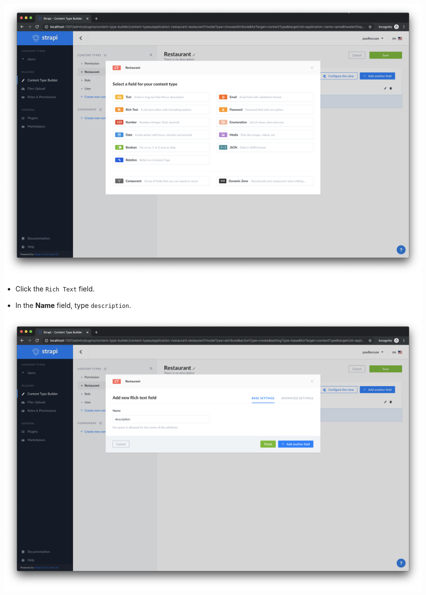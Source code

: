 ![Field Section Panel](../assets/getting-started/tutorial/field-selection-panel-after-restaurant-name.png 'Field Selection Panel')

- Click the `Rich Text` field.

- In the **Name** field, type `description`.

![Restaurant Rich Text Field](../assets/getting-started/tutorial/restaurant-rich-text-field.png 'Restuarant Rich Text Field')

